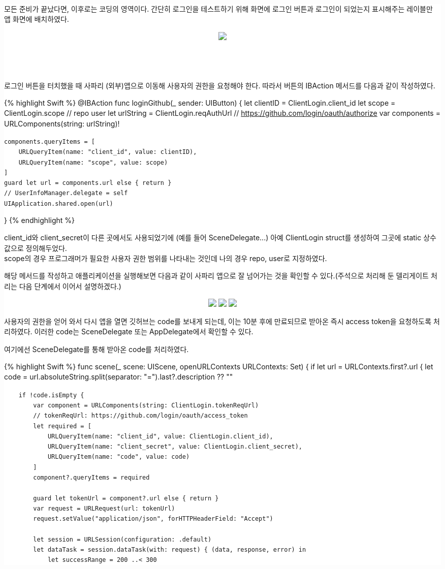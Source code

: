 모든 준비가 끝났다면, 이후로는 코딩의 영역이다. 간단히 로그인을 테스트하기 위해 화면에 로그인 버튼과 로그인이 되었는지 표시해주는 레이블만 앱 화면에 배치하였다.

<div style="text-align: center;"><img src = "{{site.baseurl}}/images/20201110_4/simple_appmain.png" width="70%"></div>
<br>
<br>
<br>

로그인 버튼을 터치했을 때 사파리 (외부)앱으로 이동해 사용자의 권한을 요청해야 한다. 따라서 버튼의 IBAction 메서드를 다음과 같이 작성하였다.

{% highlight Swift %}
@IBAction func loginGithub(_ sender: UIButton) {
    let clientID = ClientLogin.client_id
    let scope = ClientLogin.scope // repo user
    let urlString = ClientLogin.reqAuthUrl // https://github.com/login/oauth/authorize
    var components = URLComponents(string: urlString)!
    
    components.queryItems = [
        URLQueryItem(name: "client_id", value: clientID),
        URLQueryItem(name: "scope", value: scope)
    ]
    guard let url = components.url else { return }
    // UserInfoManager.delegate = self
    UIApplication.shared.open(url)
}
{% endhighlight %}

client_id와 client_secret이 다른 곳에서도 사용되었기에 (예를 들어 SceneDelegate...) 아예 ClientLogin struct를 생성하여 그곳에 static 상수 값으로 정의해두었다.<br>
scope의 경우 프로그래머가 필요한 사용자 권한 범위를 나타내는 것인데 나의 경우 repo, user로 지정하였다.

해당 메서드를 작성하고 애플리케이션을 실행해보면 다음과 같이 사파리 앱으로 잘 넘어가는 것을 확인할 수 있다.(주석으로 처리해 둔 델리게이트 처리는 다음 단계에서 이어서 설명하겠다.)

<div style="text-align: center;">
	<img src = "{{site.baseurl}}/images/20201110_4/test1.png" width="30%">
	<img src = "{{site.baseurl}}/images/20201110_4/test2.png" width="30%">
	<img src = "{{site.baseurl}}/images/20201110_4/test3.png" width="30%">
</div>

사용자의 권한을 얻어 와서 다시 앱을 열면 깃허브는 code를 보내게 되는데, 이는 10분 후에 만료되므로 받아온 즉시 access token을 요청하도록 처리하였다. 이러한 code는 SceneDelegate 또는 AppDelegate에서 확인할 수 있다.

여기에선 SceneDelegate를 통해 받아온 code를 처리하였다.

{% highlight Swift %}
func scene(_ scene: UIScene, openURLContexts URLContexts: Set<UIOpenURLContext>) {
    if let url = URLContexts.first?.url {
        let code = url.absoluteString.split(separator: "=").last?.description ?? ""

        if !code.isEmpty {
            var component = URLComponents(string: ClientLogin.tokenReqUrl)
            // tokenReqUrl: https://github.com/login/oauth/access_token
            let required = [
                URLQueryItem(name: "client_id", value: ClientLogin.client_id),
                URLQueryItem(name: "client_secret", value: ClientLogin.client_secret),
                URLQueryItem(name: "code", value: code)
            ]
            component?.queryItems = required
            
            guard let tokenUrl = component?.url else { return }
            var request = URLRequest(url: tokenUrl)
            request.setValue("application/json", forHTTPHeaderField: "Accept")
            
            let session = URLSession(configuration: .default)
            let dataTask = session.dataTask(with: request) { (data, response, error) in
                let successRange = 200 ..< 300